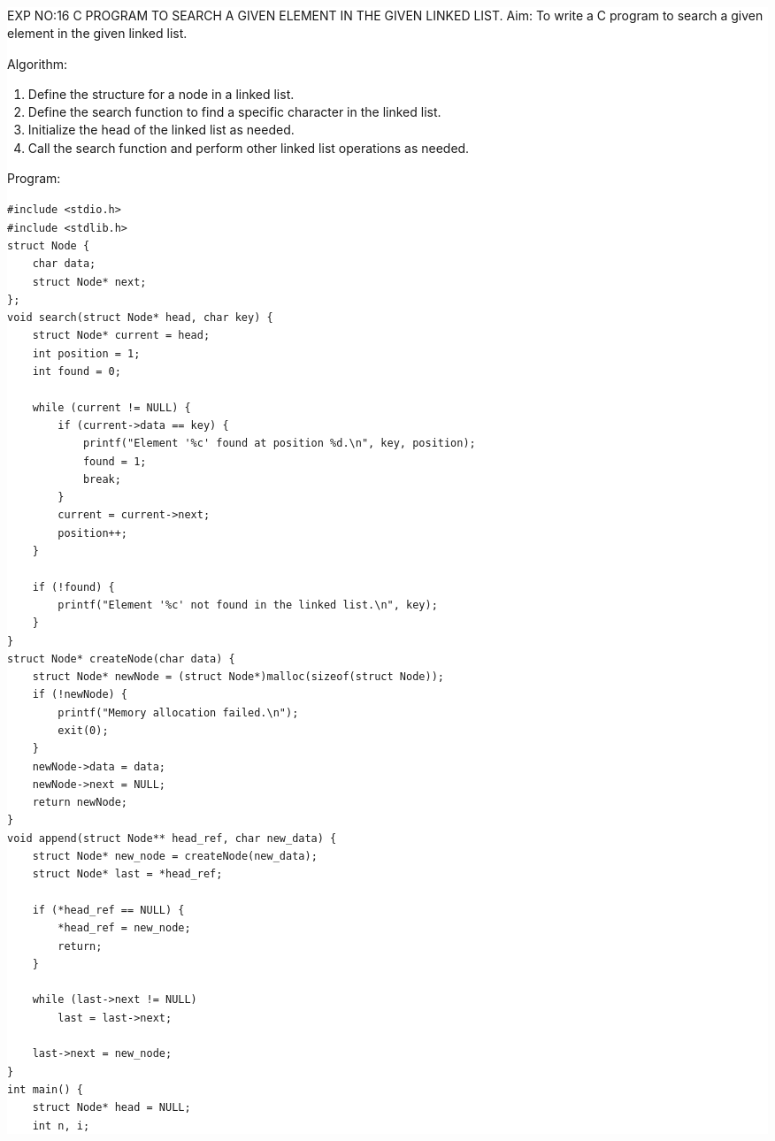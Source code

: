 EXP NO:16 C PROGRAM TO SEARCH A GIVEN ELEMENT IN THE GIVEN LINKED LIST.
Aim:
To write a C program to search a given element in the given linked list.

Algorithm:
1.	Define the structure for a node in a linked list.
2.	Define the search function to find a specific character in the linked list.
3.	Initialize the head of the linked list as needed.
4.	Call the search function and perform other linked list operations as needed.
 
Program:

```
#include <stdio.h>
#include <stdlib.h>
struct Node {
    char data;
    struct Node* next;
};
void search(struct Node* head, char key) {
    struct Node* current = head;
    int position = 1;
    int found = 0;

    while (current != NULL) {
        if (current->data == key) {
            printf("Element '%c' found at position %d.\n", key, position);
            found = 1;
            break;
        }
        current = current->next;
        position++;
    }

    if (!found) {
        printf("Element '%c' not found in the linked list.\n", key);
    }
}
struct Node* createNode(char data) {
    struct Node* newNode = (struct Node*)malloc(sizeof(struct Node));
    if (!newNode) {
        printf("Memory allocation failed.\n");
        exit(0);
    }
    newNode->data = data;
    newNode->next = NULL;
    return newNode;
}
void append(struct Node** head_ref, char new_data) {
    struct Node* new_node = createNode(new_data);
    struct Node* last = *head_ref;

    if (*head_ref == NULL) {
        *head_ref = new_node;
        return;
    }

    while (last->next != NULL)
        last = last->next;

    last->next = new_node;
}
int main() {
    struct Node* head = NULL;
    int n, i;
```